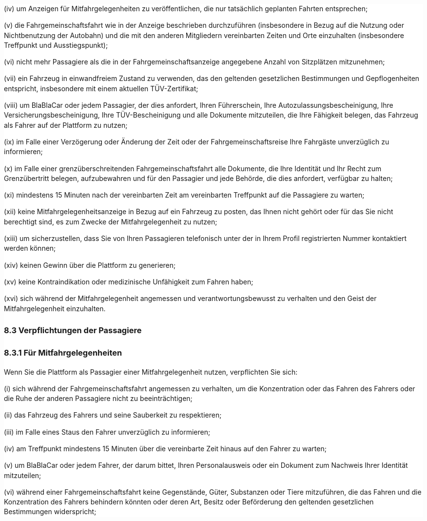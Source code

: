 (iv) um Anzeigen für Mitfahrgelegenheiten zu veröffentlichen, die nur tatsächlich geplanten Fahrten entsprechen;

(v) die Fahrgemeinschaftsfahrt wie in der Anzeige beschrieben durchzuführen (insbesondere in Bezug auf die Nutzung oder Nichtbenutzung der Autobahn) und die mit den anderen Mitgliedern vereinbarten Zeiten und Orte einzuhalten (insbesondere Treffpunkt und Ausstiegspunkt);

(vi) nicht mehr Passagiere als die in der Fahrgemeinschaftsanzeige angegebene Anzahl von Sitzplätzen mitzunehmen;

(vii) ein Fahrzeug in einwandfreiem Zustand zu verwenden, das den geltenden gesetzlichen Bestimmungen und Gepflogenheiten entspricht, insbesondere mit einem aktuellen TÜV-Zertifikat;

(viii) um BlaBlaCar oder jedem Passagier, der dies anfordert, Ihren Führerschein, Ihre Autozulassungsbescheinigung, Ihre Versicherungsbescheinigung, Ihre TÜV-Bescheinigung und alle Dokumente mitzuteilen, die Ihre Fähigkeit belegen, das Fahrzeug als Fahrer auf der Plattform zu nutzen;

(ix) im Falle einer Verzögerung oder Änderung der Zeit oder der Fahrgemeinschaftsreise Ihre Fahrgäste unverzüglich zu informieren;

(x) im Falle einer grenzüberschreitenden Fahrgemeinschaftsfahrt alle Dokumente, die Ihre Identität und Ihr Recht zum Grenzübertritt belegen, aufzubewahren und für den Passagier und jede Behörde, die dies anfordert, verfügbar zu halten;

(xi) mindestens 15 Minuten nach der vereinbarten Zeit am vereinbarten Treffpunkt auf die Passagiere zu warten;

(xii) keine Mitfahrgelegenheitsanzeige in Bezug auf ein Fahrzeug zu posten, das Ihnen nicht gehört oder für das Sie nicht berechtigt sind, es zum Zwecke der Mitfahrgelegenheit zu nutzen;

(xiii) um sicherzustellen, dass Sie von Ihren Passagieren telefonisch unter der in Ihrem Profil registrierten Nummer kontaktiert werden können;

(xiv) keinen Gewinn über die Plattform zu generieren;

(xv) keine Kontraindikation oder medizinische Unfähigkeit zum Fahren haben;

(xvi) sich während der Mitfahrgelegenheit angemessen und verantwortungsbewusst zu verhalten und den Geist der Mitfahrgelegenheit einzuhalten.

### 8.3 Verpflichtungen der Passagiere

### 8.3.1 Für Mitfahrgelegenheiten

Wenn Sie die Plattform als Passagier einer Mitfahrgelegenheit nutzen, verpflichten Sie sich:

(i) sich während der Fahrgemeinschaftsfahrt angemessen zu verhalten, um die Konzentration oder das Fahren des Fahrers oder die Ruhe der anderen Passagiere nicht zu beeinträchtigen;

(ii) das Fahrzeug des Fahrers und seine Sauberkeit zu respektieren;

(iii) im Falle eines Staus den Fahrer unverzüglich zu informieren;

(iv) am Treffpunkt mindestens 15 Minuten über die vereinbarte Zeit hinaus auf den Fahrer zu warten;

(v) um BlaBlaCar oder jedem Fahrer, der darum bittet, Ihren Personalausweis oder ein Dokument zum Nachweis Ihrer Identität mitzuteilen;

(vi) während einer Fahrgemeinschaftsfahrt keine Gegenstände, Güter, Substanzen oder Tiere mitzuführen, die das Fahren und die Konzentration des Fahrers behindern könnten oder deren Art, Besitz oder Beförderung den geltenden gesetzlichen Bestimmungen widerspricht;
